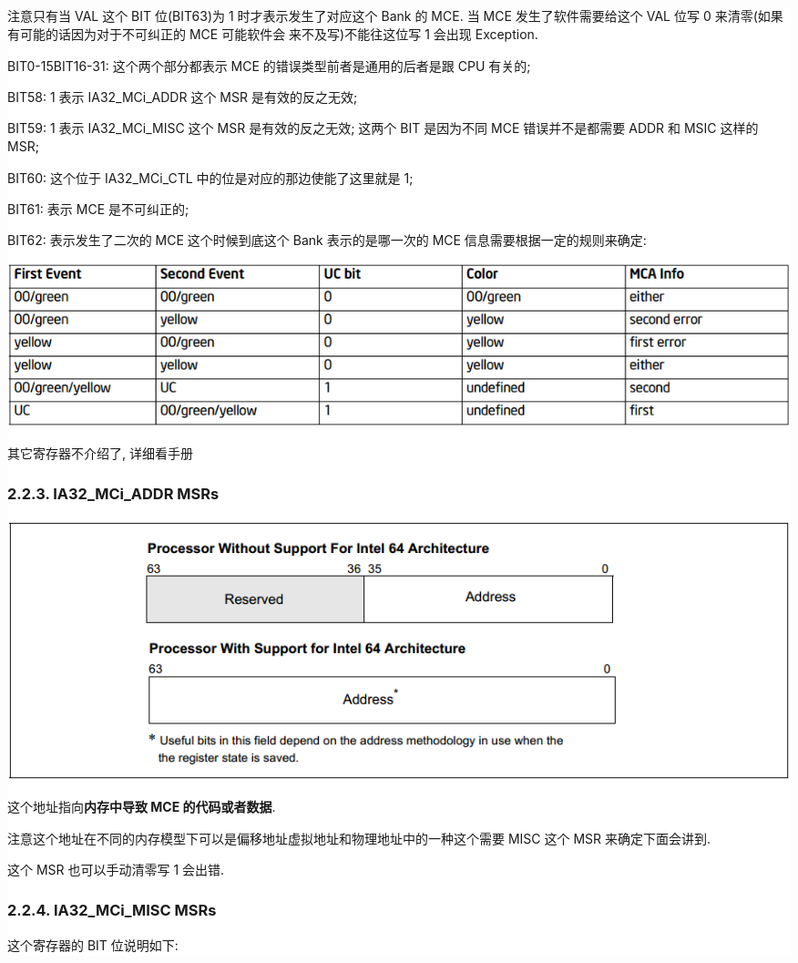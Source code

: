 注意只有当 VAL 这个 BIT 位(BIT63)为 1 时才表示发生了对应这个 Bank 的 MCE. 当 MCE 发生了软件需要给这个 VAL 位写 0 来清零(如果有可能的话因为对于不可纠正的 MCE 可能软件会 来不及写)不能往这位写 1 会出现 Exception.

BIT0-15BIT16-31: 这个两个部分都表示 MCE 的错误类型前者是通用的后者是跟 CPU 有关的;

BIT58: 1 表示 IA32_MCi_ADDR 这个 MSR 是有效的反之无效;

BIT59: 1 表示 IA32_MCi_MISC 这个 MSR 是有效的反之无效; 这两个 BIT 是因为不同 MCE 错误并不是都需要 ADDR 和 MSIC 这样的 MSR;

BIT60: 这个位于 IA32_MCi_CTL 中的位是对应的那边使能了这里就是 1;

BIT61: 表示 MCE 是不可纠正的;

BIT62: 表示发生了二次的 MCE 这个时候到底这个 Bank 表示的是哪一次的 MCE 信息需要根据一定的规则来确定:

![](./images/2019-04-28-20-09-12.png)

其它寄存器不介绍了, 详细看手册

### 2.2.3. IA32_MCi_ADDR MSRs

![](./images/2019-04-28-20-10-20.png)

这个地址指向**内存中导致 MCE 的代码或者数据**.

注意这个地址在不同的内存模型下可以是偏移地址虚拟地址和物理地址中的一种这个需要 MISC 这个 MSR 来确定下面会讲到.

这个 MSR 也可以手动清零写 1 会出错.

### 2.2.4. IA32_MCi_MISC MSRs

这个寄存器的 BIT 位说明如下:
